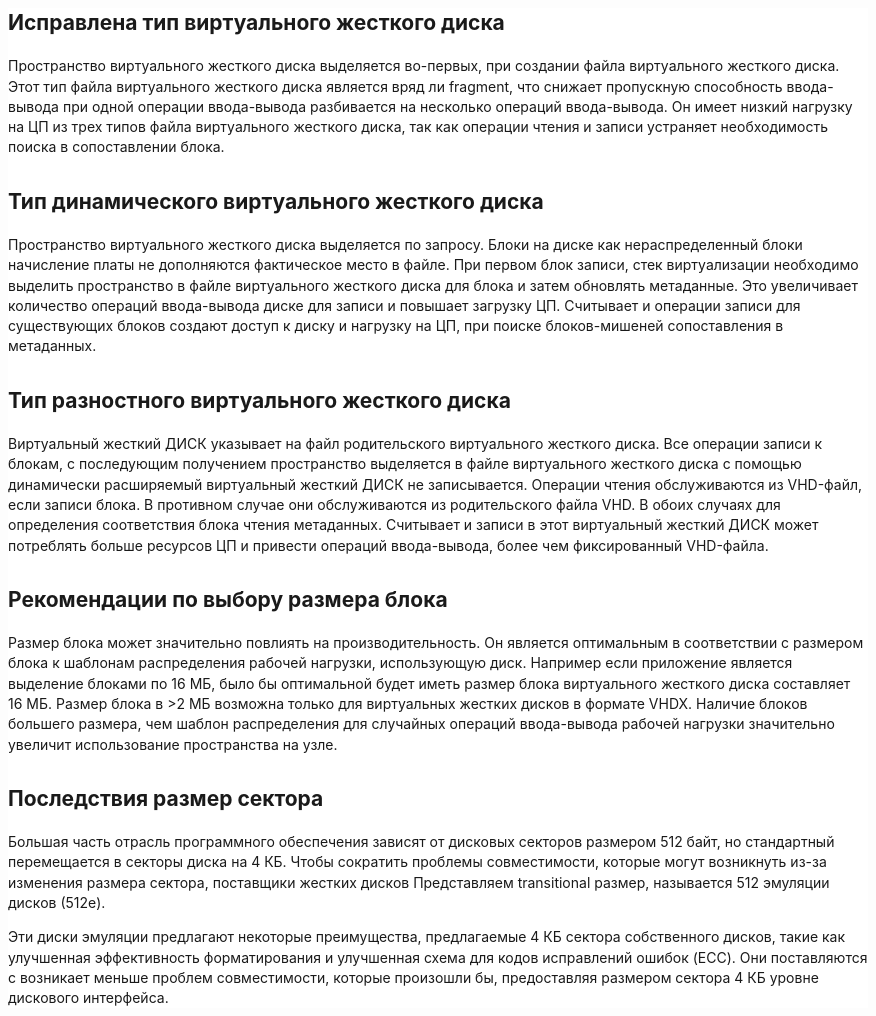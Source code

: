 ## <a name="fixed-virtual-hard-disk-type"></a>Исправлена тип виртуального жесткого диска

Пространство виртуального жесткого диска выделяется во-первых, при создании файла виртуального жесткого диска. Этот тип файла виртуального жесткого диска является вряд ли fragment, что снижает пропускную способность ввода-вывода при одной операции ввода-вывода разбивается на несколько операций ввода-вывода. Он имеет низкий нагрузку на ЦП из трех типов файла виртуального жесткого диска, так как операции чтения и записи устраняет необходимость поиска в сопоставлении блока.

## <a name="dynamic-virtual-hard-disk-type"></a>Тип динамического виртуального жесткого диска

Пространство виртуального жесткого диска выделяется по запросу. Блоки на диске как нераспределенный блоки начисление платы не дополняются фактическое место в файле. При первом блок записи, стек виртуализации необходимо выделить пространство в файле виртуального жесткого диска для блока и затем обновлять метаданные. Это увеличивает количество операций ввода-вывода диске для записи и повышает загрузку ЦП. Считывает и операции записи для существующих блоков создают доступ к диску и нагрузку на ЦП, при поиске блоков-мишеней сопоставления в метаданных.

## <a name="differencing-virtual-hard-disk-type"></a>Тип разностного виртуального жесткого диска

Виртуальный жесткий ДИСК указывает на файл родительского виртуального жесткого диска. Все операции записи к блокам, с последующим получением пространство выделяется в файле виртуального жесткого диска с помощью динамически расширяемый виртуальный жесткий ДИСК не записывается. Операции чтения обслуживаются из VHD-файл, если записи блока. В противном случае они обслуживаются из родительского файла VHD. В обоих случаях для определения соответствия блока чтения метаданных. Считывает и записи в этот виртуальный жесткий ДИСК может потреблять больше ресурсов ЦП и привести операций ввода-вывода, более чем фиксированный VHD-файла.

## <a name="block-size-considerations"></a>Рекомендации по выбору размера блока

Размер блока может значительно повлиять на производительность. Он является оптимальным в соответствии с размером блока к шаблонам распределения рабочей нагрузки, использующую диск. Например если приложение является выделение блоками по 16 МБ, было бы оптимальной будет иметь размер блока виртуального жесткого диска составляет 16 МБ. Размер блока в &gt;2 МБ возможна только для виртуальных жестких дисков в формате VHDX. Наличие блоков большего размера, чем шаблон распределения для случайных операций ввода-вывода рабочей нагрузки значительно увеличит использование пространства на узле.

## <a name="sector-size-implications"></a>Последствия размер сектора

Большая часть отрасль программного обеспечения зависят от дисковых секторов размером 512 байт, но стандартный перемещается в секторы диска на 4 КБ. Чтобы сократить проблемы совместимости, которые могут возникнуть из-за изменения размера сектора, поставщики жестких дисков Представляем transitional размер, называется 512 эмуляции дисков (512e).

Эти диски эмуляции предлагают некоторые преимущества, предлагаемые 4 КБ сектора собственного дисков, такие как улучшенная эффективность форматирования и улучшенная схема для кодов исправлений ошибок (ECC). Они поставляются с возникает меньше проблем совместимости, которые произошли бы, предоставляя размером сектора 4 КБ уровне дискового интерфейса.
